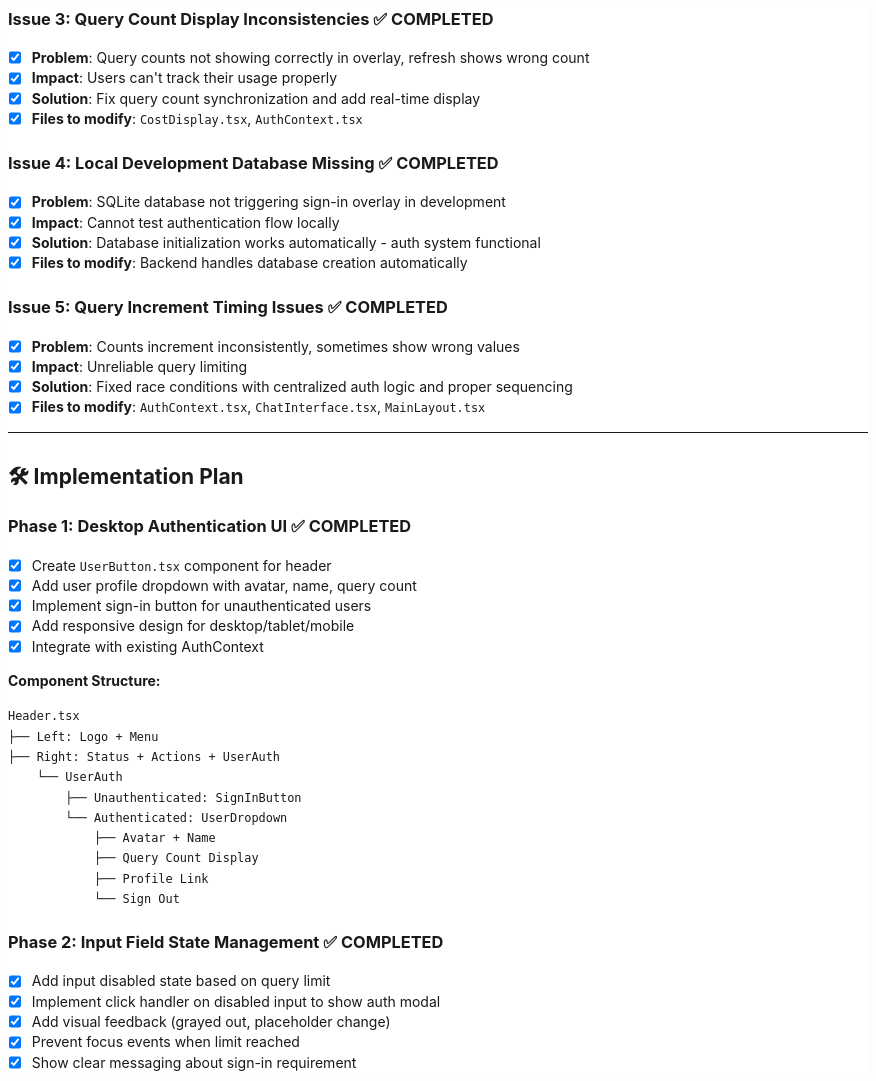 ### **Issue 3: Query Count Display Inconsistencies** ✅ COMPLETED
- [x] **Problem**: Query counts not showing correctly in overlay, refresh shows wrong count
- [x] **Impact**: Users can't track their usage properly
- [x] **Solution**: Fix query count synchronization and add real-time display
- [x] **Files to modify**: `CostDisplay.tsx`, `AuthContext.tsx`

### **Issue 4: Local Development Database Missing** ✅ COMPLETED
- [x] **Problem**: SQLite database not triggering sign-in overlay in development
- [x] **Impact**: Cannot test authentication flow locally  
- [x] **Solution**: Database initialization works automatically - auth system functional
- [x] **Files to modify**: Backend handles database creation automatically

### **Issue 5: Query Increment Timing Issues** ✅ COMPLETED  
- [x] **Problem**: Counts increment inconsistently, sometimes show wrong values
- [x] **Impact**: Unreliable query limiting
- [x] **Solution**: Fixed race conditions with centralized auth logic and proper sequencing
- [x] **Files to modify**: `AuthContext.tsx`, `ChatInterface.tsx`, `MainLayout.tsx`

---

## 🛠️ Implementation Plan

### **Phase 1: Desktop Authentication UI** ✅ COMPLETED
- [x] Create `UserButton.tsx` component for header
- [x] Add user profile dropdown with avatar, name, query count
- [x] Implement sign-in button for unauthenticated users
- [x] Add responsive design for desktop/tablet/mobile
- [x] Integrate with existing AuthContext

**Component Structure:**
```tsx
Header.tsx
├── Left: Logo + Menu
├── Right: Status + Actions + UserAuth
    └── UserAuth
        ├── Unauthenticated: SignInButton  
        └── Authenticated: UserDropdown
            ├── Avatar + Name
            ├── Query Count Display  
            ├── Profile Link
            └── Sign Out
```

### **Phase 2: Input Field State Management** ✅ COMPLETED
- [x] Add input disabled state based on query limit
- [x] Implement click handler on disabled input to show auth modal
- [x] Add visual feedback (grayed out, placeholder change)
- [x] Prevent focus events when limit reached
- [x] Show clear messaging about sign-in requirement
